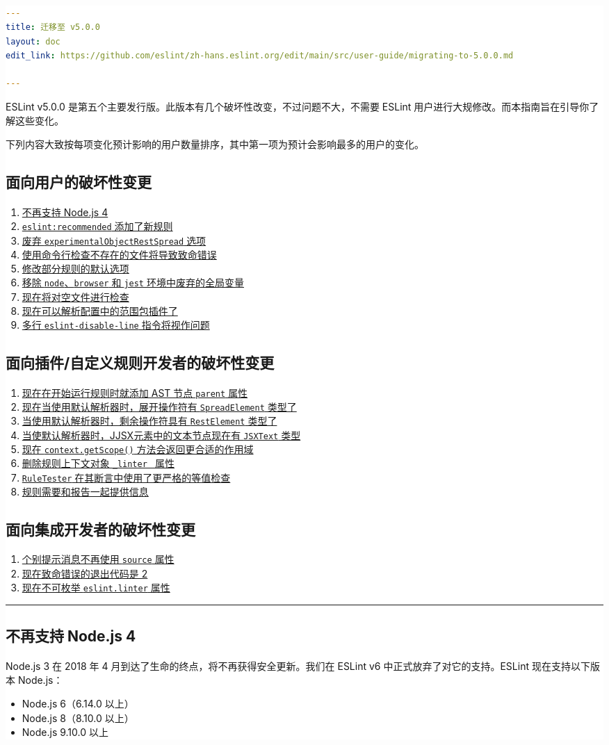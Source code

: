 ```yaml
---
title: 迁移至 v5.0.0
layout: doc
edit_link: https://github.com/eslint/zh-hans.eslint.org/edit/main/src/user-guide/migrating-to-5.0.0.md

---
```


ESLint v5.0.0 是第五个主要发行版。此版本有几个破坏性改变，不过问题不大，不需要 ESLint 用户进行大规修改。而本指南旨在引导你了解这些变化。

下列内容大致按每项变化预计影响的用户数量排序，其中第一项为预计会影响最多的用户的变化。

## 面向用户的破坏性变更

1. [不再支持 Node.js 4](#drop-node-4)
1. [`eslint:recommended` 添加了新规则](#eslint-recommended-changes)
1. [废弃 `experimentalObjectRestSpread` 选项](#experimental-object-rest-spread)
1. [使用命令行检查不存在的文件将导致致命错误](#nonexistent-files)
2. [修改部分规则的默认选项](#rule-default-changes)
3. [移除 `node`、`browser` 和 `jest` 环境中废弃的全局变量](#deprecated-globals)
4. [现在将对空文件进行检查](#empty-files)
5. [现在可以解析配置中的范围包插件了](#scoped-plugins)
6. [多行 `eslint-disable-line` 指令将视作问题](#multiline-directives)

## 面向插件/自定义规则开发者的破坏性变更

1. [现在在开始运行规则时就添加 AST 节点 `parent` 属性](#parent-before-rules)
1. [现在当使用默认解析器时，展开操作符有 `SpreadElement` 类型了](#spread-operators)
1. [当使用默认解析器时，剩余操作符具有 `RestElement` 类型了](#rest-operators)
1. [当使默认解析器时，JJSX元素中的文本节点现在有 `JSXText` 类型](#jsx-text-nodes)
1. [现在 `context.getScope()` 方法会返回更合适的作用域](#context-get-scope)
1. [删除规则上下文对象 `_linter ` 属性](#no-context-linter)
1. [`RuleTester` 在其断言中使用了更严格的等值检查](#rule-tester-equality)
1. [规则需要和报告一起提供信息](#required-report-messages)

## 面向集成开发者的破坏性变更

1. [个别提示消息不再使用 `source` 属性](#source-property)
1. [现在致命错误的退出代码是 2](#exit-code-two)
1. [现在不可枚举 `eslint.linter` 属性](#non-enumerable-linter)

---

## <a name="drop-node-4"></a> 不再支持 Node.js 4
Node.js 3 在 2018 年 4 月到达了生命的终点，将不再获得安全更新。我们在 ESLint v6 中正式放弃了对它的支持。ESLint 现在支持以下版本 Node.js：

* Node.js 6（6.14.0 以上）
* Node.js 8（8.10.0 以上）
* Node.js 9.10.0 以上
